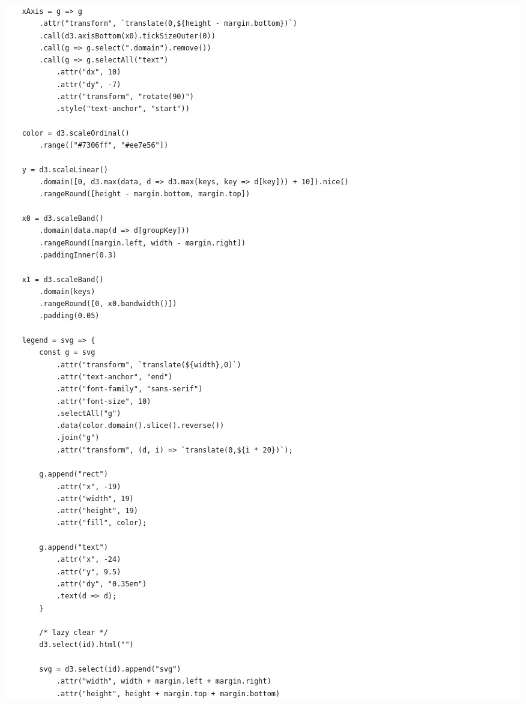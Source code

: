 
        xAxis = g => g
            .attr("transform", `translate(0,${height - margin.bottom})`)
            .call(d3.axisBottom(x0).tickSizeOuter(0))
            .call(g => g.select(".domain").remove())
            .call(g => g.selectAll("text")
                .attr("dx", 10)
                .attr("dy", -7)
                .attr("transform", "rotate(90)")
                .style("text-anchor", "start"))

        color = d3.scaleOrdinal()
            .range(["#7306ff", "#ee7e56"])

        y = d3.scaleLinear()
            .domain([0, d3.max(data, d => d3.max(keys, key => d[key])) + 10]).nice()
            .rangeRound([height - margin.bottom, margin.top])
        
        x0 = d3.scaleBand()
            .domain(data.map(d => d[groupKey]))
            .rangeRound([margin.left, width - margin.right])
            .paddingInner(0.3)

        x1 = d3.scaleBand()
            .domain(keys)
            .rangeRound([0, x0.bandwidth()])
            .padding(0.05)

        legend = svg => {
            const g = svg
                .attr("transform", `translate(${width},0)`)
                .attr("text-anchor", "end")
                .attr("font-family", "sans-serif")
                .attr("font-size", 10)
                .selectAll("g")
                .data(color.domain().slice().reverse())
                .join("g")
                .attr("transform", (d, i) => `translate(0,${i * 20})`);

            g.append("rect")
                .attr("x", -19)
                .attr("width", 19)
                .attr("height", 19)
                .attr("fill", color);

            g.append("text")
                .attr("x", -24)
                .attr("y", 9.5)
                .attr("dy", "0.35em")
                .text(d => d);
            }
            
            /* lazy clear */
            d3.select(id).html("")

            svg = d3.select(id).append("svg")
                .attr("width", width + margin.left + margin.right)
                .attr("height", height + margin.top + margin.bottom)
